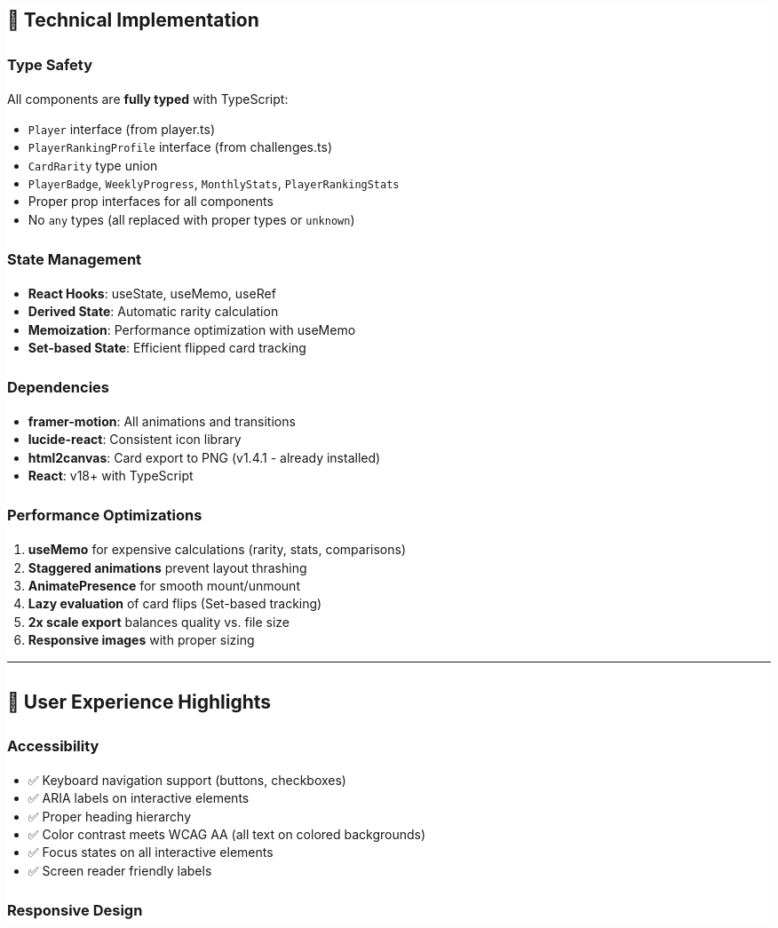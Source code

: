 
## 🔧 Technical Implementation

### Type Safety

All components are **fully typed** with TypeScript:
- `Player` interface (from player.ts)
- `PlayerRankingProfile` interface (from challenges.ts)
- `CardRarity` type union
- `PlayerBadge`, `WeeklyProgress`, `MonthlyStats`, `PlayerRankingStats`
- Proper prop interfaces for all components
- No `any` types (all replaced with proper types or `unknown`)

### State Management

- **React Hooks**: useState, useMemo, useRef
- **Derived State**: Automatic rarity calculation
- **Memoization**: Performance optimization with useMemo
- **Set-based State**: Efficient flipped card tracking

### Dependencies

- **framer-motion**: All animations and transitions
- **lucide-react**: Consistent icon library
- **html2canvas**: Card export to PNG (v1.4.1 - already installed)
- **React**: v18+ with TypeScript

### Performance Optimizations

1. **useMemo** for expensive calculations (rarity, stats, comparisons)
2. **Staggered animations** prevent layout thrashing
3. **AnimatePresence** for smooth mount/unmount
4. **Lazy evaluation** of card flips (Set-based tracking)
5. **2x scale export** balances quality vs. file size
6. **Responsive images** with proper sizing

---

## 🎯 User Experience Highlights

### Accessibility

- ✅ Keyboard navigation support (buttons, checkboxes)
- ✅ ARIA labels on interactive elements
- ✅ Proper heading hierarchy
- ✅ Color contrast meets WCAG AA (all text on colored backgrounds)
- ✅ Focus states on all interactive elements
- ✅ Screen reader friendly labels

### Responsive Design

